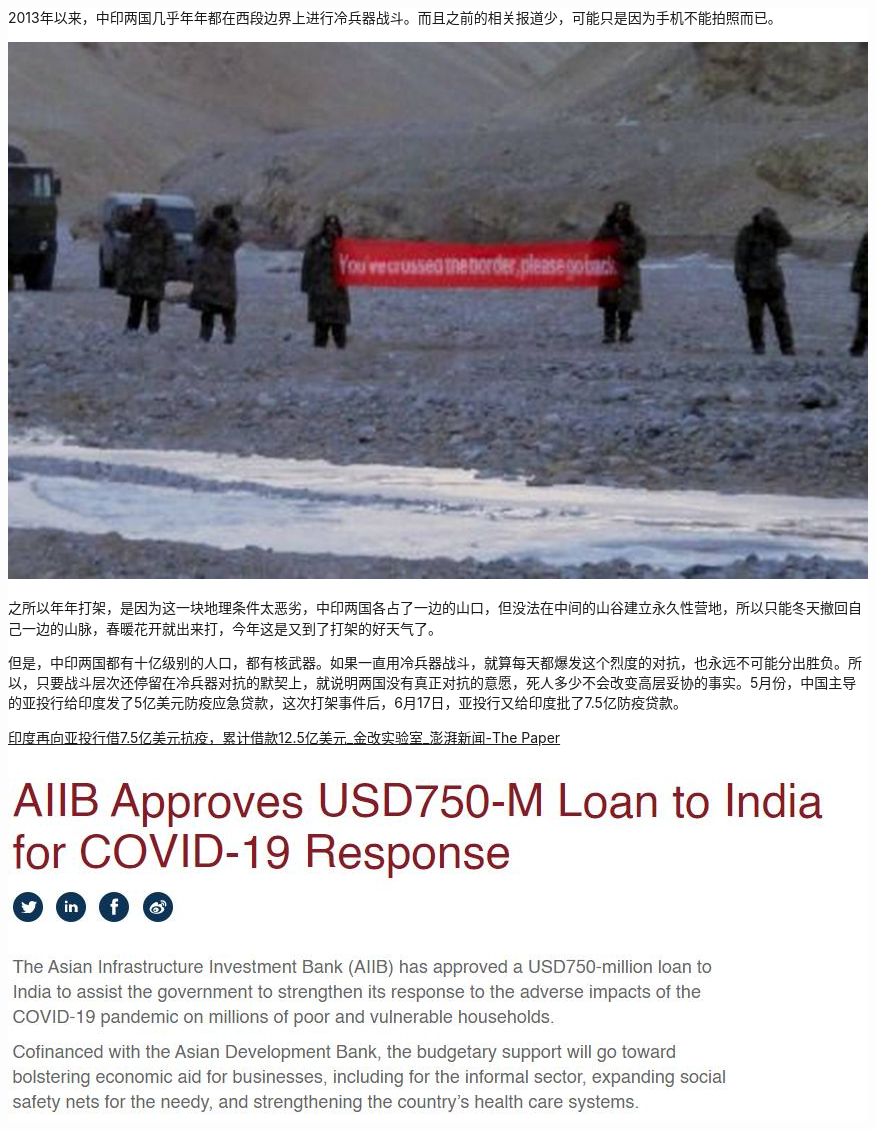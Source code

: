 2013年以来，中印两国几乎年年都在西段边界上进行冷兵器战斗。而且之前的相关报道少，可能只是因为手机不能拍照而已。

![](images/btnews/0101_0200/0130/media/image27.jpeg)

之所以年年打架，是因为这一块地理条件太恶劣，中印两国各占了一边的山口，但没法在中间的山谷建立永久性营地，所以只能冬天撤回自己一边的山脉，春暖花开就出来打，今年这是又到了打架的好天气了。

但是，中印两国都有十亿级别的人口，都有核武器。如果一直用冷兵器战斗，就算每天都爆发这个烈度的对抗，也永远不可能分出胜负。所以，只要战斗层次还停留在冷兵器对抗的默契上，就说明两国没有真正对抗的意愿，死人多少不会改变高层妥协的事实。5月份，中国主导的亚投行给印度发了5亿美元防疫应急贷款，这次打架事件后，6月17日，亚投行又给印度批了7.5亿防疫贷款。

[印度再向亚投行借7.5亿美元抗疫，累计借款12.5亿美元_金改实验室_澎湃新闻-The Paper](https://www.thepaper.cn/newsDetail_forward_7891842)

![](images/btnews/0101_0200/0130/media/image28.jpeg)

